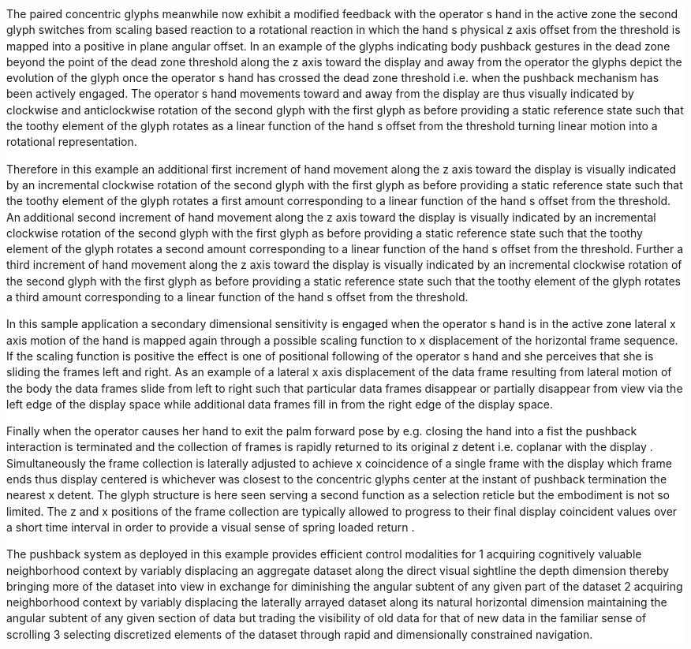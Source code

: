The paired concentric glyphs meanwhile now exhibit a modified feedback with the operator s hand in the active zone the second glyph switches from scaling based reaction to a rotational reaction in which the hand s physical z axis offset from the threshold is mapped into a positive in plane angular offset. In an example of the glyphs indicating body pushback gestures in the dead zone beyond the point of the dead zone threshold along the z axis toward the display and away from the operator the glyphs depict the evolution of the glyph once the operator s hand has crossed the dead zone threshold i.e. when the pushback mechanism has been actively engaged. The operator s hand movements toward and away from the display are thus visually indicated by clockwise and anticlockwise rotation of the second glyph with the first glyph as before providing a static reference state such that the toothy element of the glyph rotates as a linear function of the hand s offset from the threshold turning linear motion into a rotational representation.

Therefore in this example an additional first increment of hand movement along the z axis toward the display is visually indicated by an incremental clockwise rotation of the second glyph with the first glyph as before providing a static reference state such that the toothy element of the glyph rotates a first amount corresponding to a linear function of the hand s offset from the threshold. An additional second increment of hand movement along the z axis toward the display is visually indicated by an incremental clockwise rotation of the second glyph with the first glyph as before providing a static reference state such that the toothy element of the glyph rotates a second amount corresponding to a linear function of the hand s offset from the threshold. Further a third increment of hand movement along the z axis toward the display is visually indicated by an incremental clockwise rotation of the second glyph with the first glyph as before providing a static reference state such that the toothy element of the glyph rotates a third amount corresponding to a linear function of the hand s offset from the threshold.

In this sample application a secondary dimensional sensitivity is engaged when the operator s hand is in the active zone lateral x axis motion of the hand is mapped again through a possible scaling function to x displacement of the horizontal frame sequence. If the scaling function is positive the effect is one of positional following of the operator s hand and she perceives that she is sliding the frames left and right. As an example of a lateral x axis displacement of the data frame resulting from lateral motion of the body the data frames slide from left to right such that particular data frames disappear or partially disappear from view via the left edge of the display space while additional data frames fill in from the right edge of the display space.

Finally when the operator causes her hand to exit the palm forward pose by e.g. closing the hand into a fist the pushback interaction is terminated and the collection of frames is rapidly returned to its original z detent i.e. coplanar with the display . Simultaneously the frame collection is laterally adjusted to achieve x coincidence of a single frame with the display which frame ends thus display centered is whichever was closest to the concentric glyphs center at the instant of pushback termination the nearest x detent. The glyph structure is here seen serving a second function as a selection reticle but the embodiment is not so limited. The z and x positions of the frame collection are typically allowed to progress to their final display coincident values over a short time interval in order to provide a visual sense of spring loaded return .

The pushback system as deployed in this example provides efficient control modalities for 1 acquiring cognitively valuable neighborhood context by variably displacing an aggregate dataset along the direct visual sightline the depth dimension thereby bringing more of the dataset into view in exchange for diminishing the angular subtent of any given part of the dataset 2 acquiring neighborhood context by variably displacing the laterally arrayed dataset along its natural horizontal dimension maintaining the angular subtent of any given section of data but trading the visibility of old data for that of new data in the familiar sense of scrolling 3 selecting discretized elements of the dataset through rapid and dimensionally constrained navigation.
